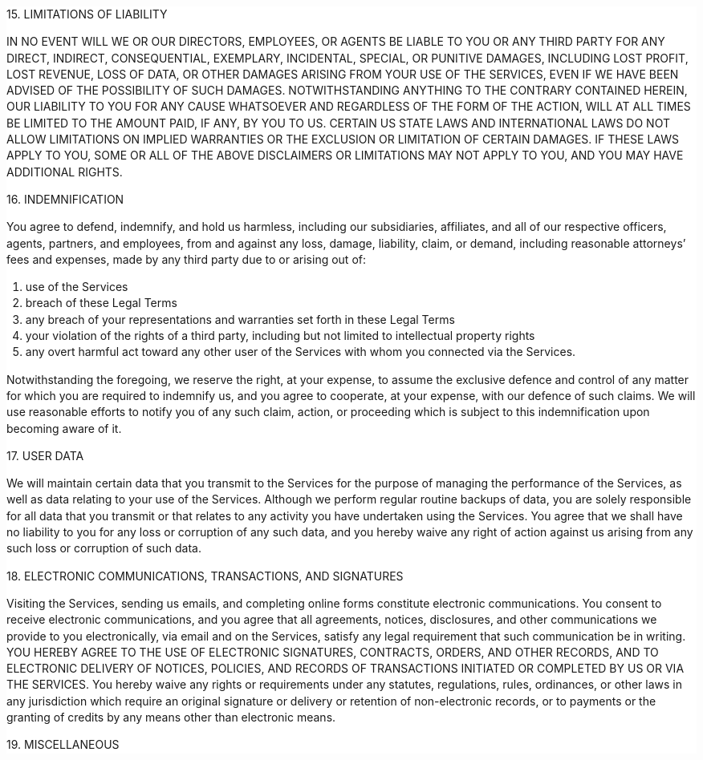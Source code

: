 15. LIMITATIONS OF LIABILITY

IN NO EVENT WILL WE OR OUR DIRECTORS, EMPLOYEES, OR AGENTS BE LIABLE TO YOU OR ANY THIRD PARTY FOR ANY DIRECT, INDIRECT, CONSEQUENTIAL, EXEMPLARY, INCIDENTAL, SPECIAL, OR PUNITIVE DAMAGES, INCLUDING LOST PROFIT, LOST REVENUE, LOSS OF DATA, OR OTHER DAMAGES ARISING FROM YOUR USE OF THE SERVICES, EVEN IF WE HAVE BEEN ADVISED OF THE POSSIBILITY OF SUCH DAMAGES. NOTWITHSTANDING ANYTHING TO THE CONTRARY CONTAINED HEREIN, OUR LIABILITY TO YOU FOR ANY CAUSE WHATSOEVER AND REGARDLESS OF THE FORM OF THE ACTION, WILL AT ALL TIMES BE LIMITED TO THE AMOUNT PAID, IF ANY, BY YOU TO US. CERTAIN US STATE LAWS AND INTERNATIONAL LAWS DO NOT ALLOW LIMITATIONS ON IMPLIED WARRANTIES OR THE EXCLUSION OR LIMITATION OF CERTAIN DAMAGES. IF THESE LAWS APPLY TO YOU, SOME OR ALL OF THE ABOVE DISCLAIMERS OR LIMITATIONS MAY NOT APPLY TO YOU, AND YOU MAY HAVE ADDITIONAL RIGHTS.

16. INDEMNIFICATION

You agree to defend, indemnify, and hold us harmless, including our subsidiaries, affiliates, and all of our respective officers, agents, partners, and employees, from and against any loss, damage, liability, claim, or demand, including reasonable attorneys’ fees and expenses, made by any third party due to or arising out of: 

1) use of the Services
2) breach of these Legal Terms
3) any breach of your representations and warranties set forth in these Legal Terms
4) your violation of the rights of a third party, including but not limited to intellectual property rights
5) any overt harmful act toward any other user of the Services with whom you connected via the Services. 

Notwithstanding the foregoing, we reserve the right, at your expense, to assume the exclusive defence and control of any matter for which you are required to indemnify us, and you agree to cooperate, at your expense, with our defence of such claims. We will use reasonable efforts to notify you of any such claim, action, or proceeding which is subject to this indemnification upon becoming aware of it.

17. USER DATA

We will maintain certain data that you transmit to the Services for the purpose of managing the performance of the Services, as well as data relating to your use of the Services. Although we perform regular routine backups of data, you are solely responsible for all data that you transmit or that relates to any activity you have undertaken using the Services. You agree that we shall have no liability to you for any loss or corruption of any such data, and you hereby waive any right of action against us arising from any such loss or corruption of such data.

18. ELECTRONIC COMMUNICATIONS, TRANSACTIONS, AND SIGNATURES

Visiting the Services, sending us emails, and completing online forms constitute electronic communications. You consent to receive electronic communications, and you agree that all agreements, notices, disclosures, and other communications we provide to you electronically, via email and on the Services, satisfy any legal requirement that such communication be in writing. YOU HEREBY AGREE TO THE USE OF ELECTRONIC SIGNATURES, CONTRACTS, ORDERS, AND OTHER RECORDS, AND TO ELECTRONIC DELIVERY OF NOTICES, POLICIES, AND RECORDS OF TRANSACTIONS INITIATED OR COMPLETED BY US OR VIA THE SERVICES. You hereby waive any rights or requirements under any statutes, regulations, rules, ordinances, or other laws in any jurisdiction which require an original signature or delivery or retention of non-electronic records, or to payments or the granting of credits by any means other than electronic means.

19. MISCELLANEOUS
